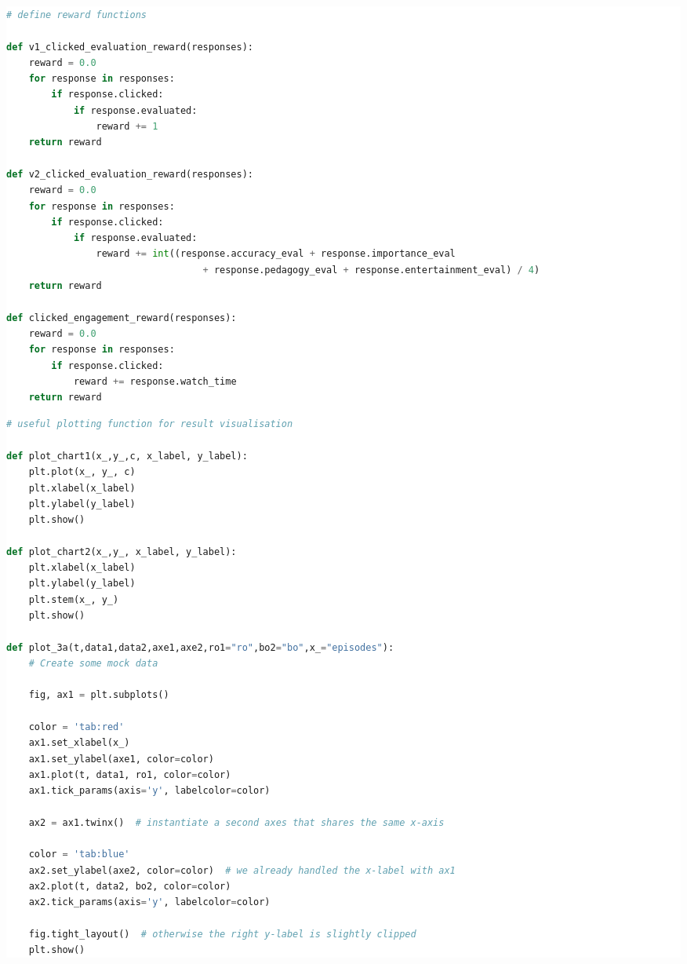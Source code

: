 ```python id="4cgBTNpSyzqz" executionInfo={"status": "ok", "timestamp": 1636650266786, "user_tz": -330, "elapsed": 6, "user": {"displayName": "Sparsh Agarwal", "photoUrl": "https://lh3.googleusercontent.com/a/default-user=s64", "userId": "13037694610922482904"}}
# define reward functions

def v1_clicked_evaluation_reward(responses):
    reward = 0.0
    for response in responses:
        if response.clicked:
            if response.evaluated:
                reward += 1
    return reward

def v2_clicked_evaluation_reward(responses):
    reward = 0.0
    for response in responses:
        if response.clicked:
            if response.evaluated:
                reward += int((response.accuracy_eval + response.importance_eval
                                   + response.pedagogy_eval + response.entertainment_eval) / 4)
    return reward

def clicked_engagement_reward(responses):
    reward = 0.0
    for response in responses:
        if response.clicked:
            reward += response.watch_time
    return reward
```

```python id="RDo088bKzAp2" executionInfo={"status": "ok", "timestamp": 1636650267457, "user_tz": -330, "elapsed": 5, "user": {"displayName": "Sparsh Agarwal", "photoUrl": "https://lh3.googleusercontent.com/a/default-user=s64", "userId": "13037694610922482904"}}
# useful plotting function for result visualisation

def plot_chart1(x_,y_,c, x_label, y_label):
    plt.plot(x_, y_, c)
    plt.xlabel(x_label)
    plt.ylabel(y_label)
    plt.show()
    
def plot_chart2(x_,y_, x_label, y_label):
    plt.xlabel(x_label)
    plt.ylabel(y_label)
    plt.stem(x_, y_)
    plt.show()
    
def plot_3a(t,data1,data2,axe1,axe2,ro1="ro",bo2="bo",x_="episodes"):
    # Create some mock data
    
    fig, ax1 = plt.subplots()

    color = 'tab:red'
    ax1.set_xlabel(x_)
    ax1.set_ylabel(axe1, color=color)
    ax1.plot(t, data1, ro1, color=color)
    ax1.tick_params(axis='y', labelcolor=color)

    ax2 = ax1.twinx()  # instantiate a second axes that shares the same x-axis

    color = 'tab:blue'
    ax2.set_ylabel(axe2, color=color)  # we already handled the x-label with ax1
    ax2.plot(t, data2, bo2, color=color)
    ax2.tick_params(axis='y', labelcolor=color)

    fig.tight_layout()  # otherwise the right y-label is slightly clipped
    plt.show()
```
